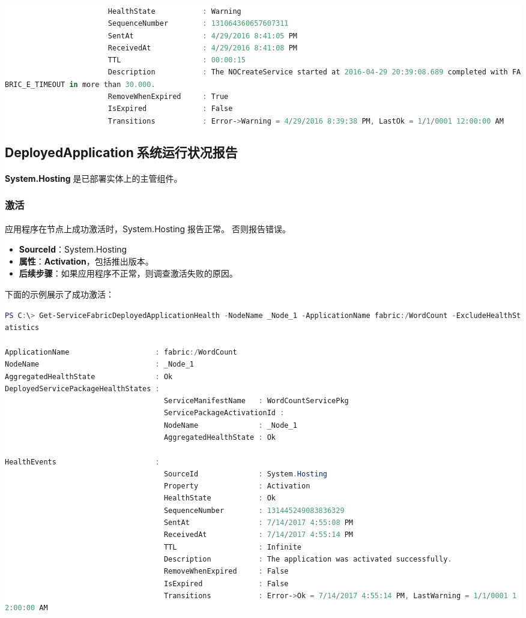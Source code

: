```powershell
                        HealthState           : Warning
                        SequenceNumber        : 131064360657607311
                        SentAt                : 4/29/2016 8:41:05 PM
                        ReceivedAt            : 4/29/2016 8:41:08 PM
                        TTL                   : 00:00:15
                        Description           : The NOCreateService started at 2016-04-29 20:39:08.689 completed with FABRIC_E_TIMEOUT in more than 30.000.
                        RemoveWhenExpired     : True
                        IsExpired             : False
                        Transitions           : Error->Warning = 4/29/2016 8:39:38 PM, LastOk = 1/1/0001 12:00:00 AM
```

## <a name="deployedapplication-system-health-reports"></a>DeployedApplication 系统运行状况报告
**System.Hosting** 是已部署实体上的主管组件。

### <a name="activation"></a>激活
应用程序在节点上成功激活时，System.Hosting 报告正常。 否则报告错误。

* **SourceId**：System.Hosting
* **属性**：**Activation**，包括推出版本。
* **后续步骤**：如果应用程序不正常，则调查激活失败的原因。

下面的示例展示了成功激活：

```powershell
PS C:\> Get-ServiceFabricDeployedApplicationHealth -NodeName _Node_1 -ApplicationName fabric:/WordCount -ExcludeHealthStatistics

ApplicationName                    : fabric:/WordCount
NodeName                           : _Node_1
AggregatedHealthState              : Ok
DeployedServicePackageHealthStates : 
                                     ServiceManifestName   : WordCountServicePkg
                                     ServicePackageActivationId : 
                                     NodeName              : _Node_1
                                     AggregatedHealthState : Ok

HealthEvents                       : 
                                     SourceId              : System.Hosting
                                     Property              : Activation
                                     HealthState           : Ok
                                     SequenceNumber        : 131445249083836329
                                     SentAt                : 7/14/2017 4:55:08 PM
                                     ReceivedAt            : 7/14/2017 4:55:14 PM
                                     TTL                   : Infinite
                                     Description           : The application was activated successfully.
                                     RemoveWhenExpired     : False
                                     IsExpired             : False
                                     Transitions           : Error->Ok = 7/14/2017 4:55:14 PM, LastWarning = 1/1/0001 12:00:00 AM
```
